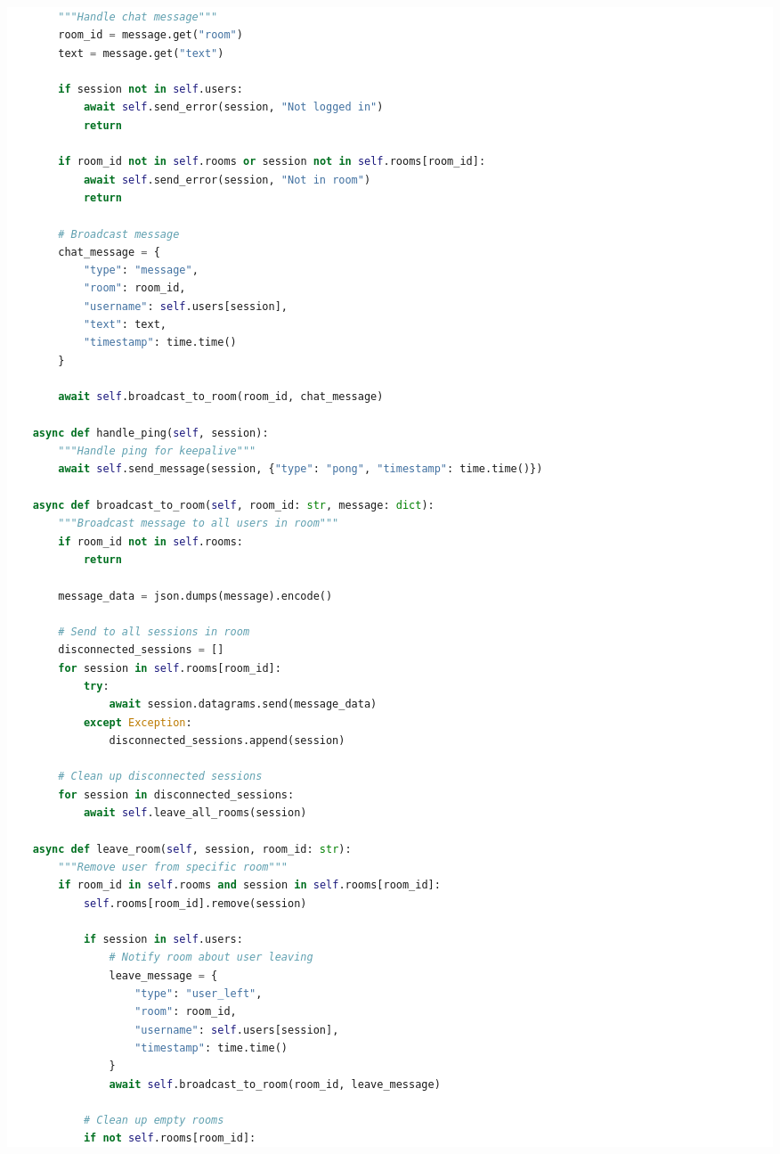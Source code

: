 ```python
        """Handle chat message"""
        room_id = message.get("room")
        text = message.get("text")

        if session not in self.users:
            await self.send_error(session, "Not logged in")
            return

        if room_id not in self.rooms or session not in self.rooms[room_id]:
            await self.send_error(session, "Not in room")
            return

        # Broadcast message
        chat_message = {
            "type": "message",
            "room": room_id,
            "username": self.users[session],
            "text": text,
            "timestamp": time.time()
        }

        await self.broadcast_to_room(room_id, chat_message)

    async def handle_ping(self, session):
        """Handle ping for keepalive"""
        await self.send_message(session, {"type": "pong", "timestamp": time.time()})

    async def broadcast_to_room(self, room_id: str, message: dict):
        """Broadcast message to all users in room"""
        if room_id not in self.rooms:
            return

        message_data = json.dumps(message).encode()

        # Send to all sessions in room
        disconnected_sessions = []
        for session in self.rooms[room_id]:
            try:
                await session.datagrams.send(message_data)
            except Exception:
                disconnected_sessions.append(session)

        # Clean up disconnected sessions
        for session in disconnected_sessions:
            await self.leave_all_rooms(session)

    async def leave_room(self, session, room_id: str):
        """Remove user from specific room"""
        if room_id in self.rooms and session in self.rooms[room_id]:
            self.rooms[room_id].remove(session)

            if session in self.users:
                # Notify room about user leaving
                leave_message = {
                    "type": "user_left",
                    "room": room_id,
                    "username": self.users[session],
                    "timestamp": time.time()
                }
                await self.broadcast_to_room(room_id, leave_message)

            # Clean up empty rooms
            if not self.rooms[room_id]:
```